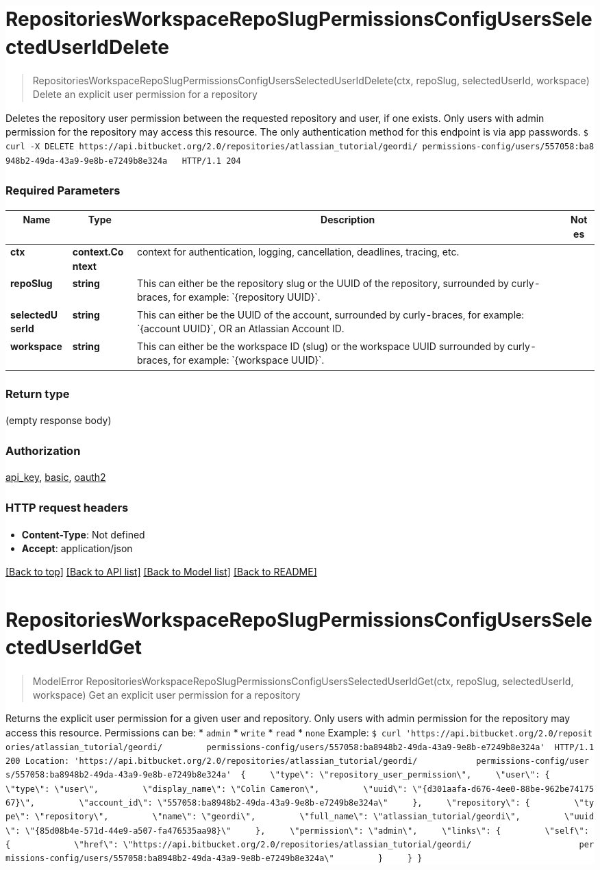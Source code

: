 # **RepositoriesWorkspaceRepoSlugPermissionsConfigUsersSelectedUserIdDelete**
> RepositoriesWorkspaceRepoSlugPermissionsConfigUsersSelectedUserIdDelete(ctx, repoSlug, selectedUserId, workspace)
Delete an explicit user permission for a repository

Deletes the repository user permission between the requested repository and user, if one exists.  Only users with admin permission for the repository may access this resource.  The only authentication method for this endpoint is via app passwords.  ``` $ curl -X DELETE https://api.bitbucket.org/2.0/repositories/atlassian_tutorial/geordi/ permissions-config/users/557058:ba8948b2-49da-43a9-9e8b-e7249b8e324a   HTTP/1.1 204 ```

### Required Parameters

Name | Type | Description  | Notes
------------- | ------------- | ------------- | -------------
 **ctx** | **context.Context** | context for authentication, logging, cancellation, deadlines, tracing, etc.
  **repoSlug** | **string**| This can either be the repository slug or the UUID of the repository, surrounded by curly-braces, for example: &#x60;{repository UUID}&#x60;.  | 
  **selectedUserId** | **string**| This can either be the UUID of the account, surrounded by curly-braces, for example: &#x60;{account UUID}&#x60;, OR an Atlassian Account ID.  | 
  **workspace** | **string**| This can either be the workspace ID (slug) or the workspace UUID surrounded by curly-braces, for example: &#x60;{workspace UUID}&#x60;.  | 

### Return type

 (empty response body)

### Authorization

[api_key](../README.md#api_key), [basic](../README.md#basic), [oauth2](../README.md#oauth2)

### HTTP request headers

 - **Content-Type**: Not defined
 - **Accept**: application/json

[[Back to top]](#) [[Back to API list]](../README.md#documentation-for-api-endpoints) [[Back to Model list]](../README.md#documentation-for-models) [[Back to README]](../README.md)

# **RepositoriesWorkspaceRepoSlugPermissionsConfigUsersSelectedUserIdGet**
> ModelError RepositoriesWorkspaceRepoSlugPermissionsConfigUsersSelectedUserIdGet(ctx, repoSlug, selectedUserId, workspace)
Get an explicit user permission for a repository

Returns the explicit user permission for a given user and repository.  Only users with admin permission for the repository may access this resource.  Permissions can be:  * `admin` * `write` * `read` * `none`  Example:  ``` $ curl 'https://api.bitbucket.org/2.0/repositories/atlassian_tutorial/geordi/         permissions-config/users/557058:ba8948b2-49da-43a9-9e8b-e7249b8e324a'  HTTP/1.1 200 Location: 'https://api.bitbucket.org/2.0/repositories/atlassian_tutorial/geordi/            permissions-config/users/557058:ba8948b2-49da-43a9-9e8b-e7249b8e324a'  {     \"type\": \"repository_user_permission\",     \"user\": {         \"type\": \"user\",         \"display_name\": \"Colin Cameron\",         \"uuid\": \"{d301aafa-d676-4ee0-88be-962be7417567}\",         \"account_id\": \"557058:ba8948b2-49da-43a9-9e8b-e7249b8e324a\"     },     \"repository\": {         \"type\": \"repository\",         \"name\": \"geordi\",         \"full_name\": \"atlassian_tutorial/geordi\",         \"uuid\": \"{85d08b4e-571d-44e9-a507-fa476535aa98}\"     },     \"permission\": \"admin\",     \"links\": {         \"self\": {             \"href\": \"https://api.bitbucket.org/2.0/repositories/atlassian_tutorial/geordi/                      permissions-config/users/557058:ba8948b2-49da-43a9-9e8b-e7249b8e324a\"         }     } } ```

